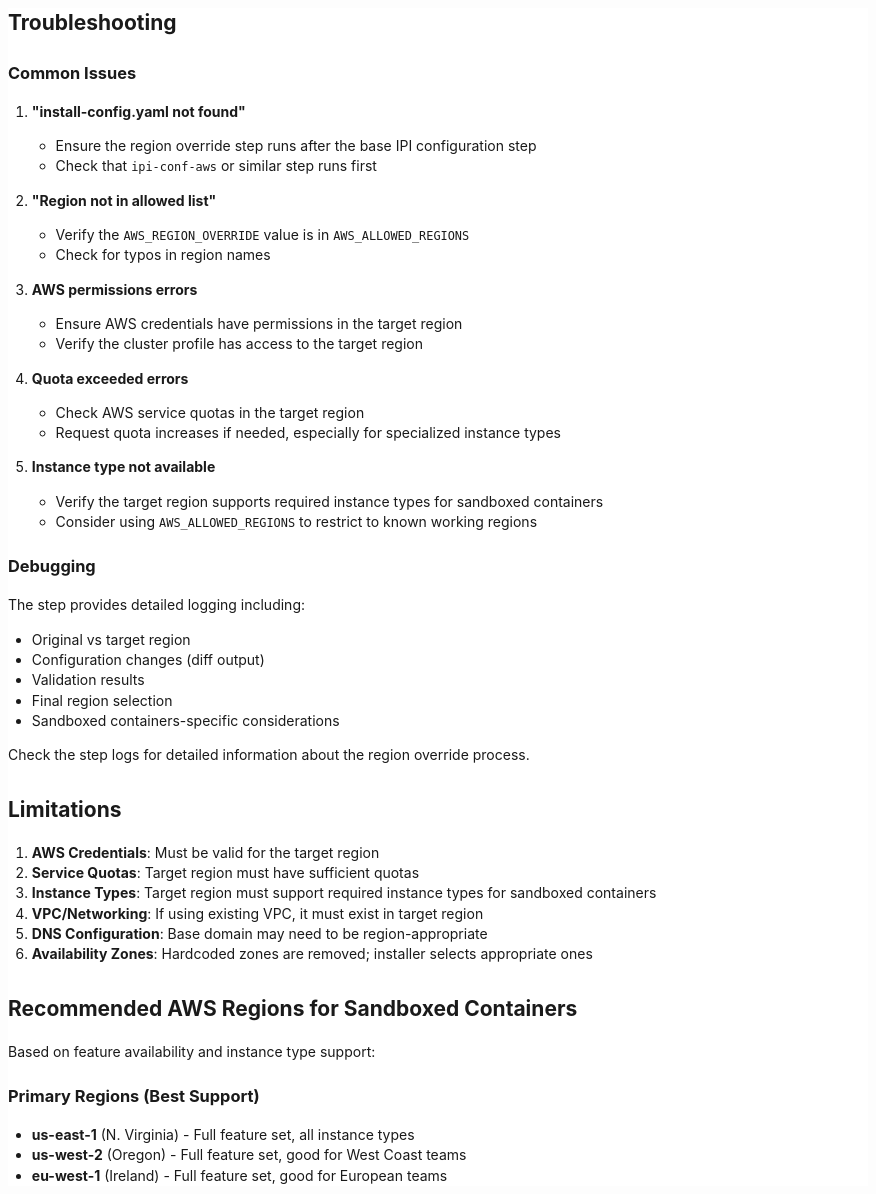 ## Troubleshooting

### Common Issues

1. **"install-config.yaml not found"**
   - Ensure the region override step runs after the base IPI configuration step
   - Check that `ipi-conf-aws` or similar step runs first

2. **"Region not in allowed list"**
   - Verify the `AWS_REGION_OVERRIDE` value is in `AWS_ALLOWED_REGIONS`
   - Check for typos in region names

3. **AWS permissions errors**
   - Ensure AWS credentials have permissions in the target region
   - Verify the cluster profile has access to the target region

4. **Quota exceeded errors**
   - Check AWS service quotas in the target region
   - Request quota increases if needed, especially for specialized instance types

5. **Instance type not available**
   - Verify the target region supports required instance types for sandboxed containers
   - Consider using `AWS_ALLOWED_REGIONS` to restrict to known working regions

### Debugging

The step provides detailed logging including:
- Original vs target region
- Configuration changes (diff output)
- Validation results
- Final region selection
- Sandboxed containers-specific considerations

Check the step logs for detailed information about the region override process.

## Limitations

1. **AWS Credentials**: Must be valid for the target region
2. **Service Quotas**: Target region must have sufficient quotas
3. **Instance Types**: Target region must support required instance types for sandboxed containers
4. **VPC/Networking**: If using existing VPC, it must exist in target region
5. **DNS Configuration**: Base domain may need to be region-appropriate
6. **Availability Zones**: Hardcoded zones are removed; installer selects appropriate ones

## Recommended AWS Regions for Sandboxed Containers

Based on feature availability and instance type support:

### Primary Regions (Best Support)
- **us-east-1** (N. Virginia) - Full feature set, all instance types
- **us-west-2** (Oregon) - Full feature set, good for West Coast teams
- **eu-west-1** (Ireland) - Full feature set, good for European teams
